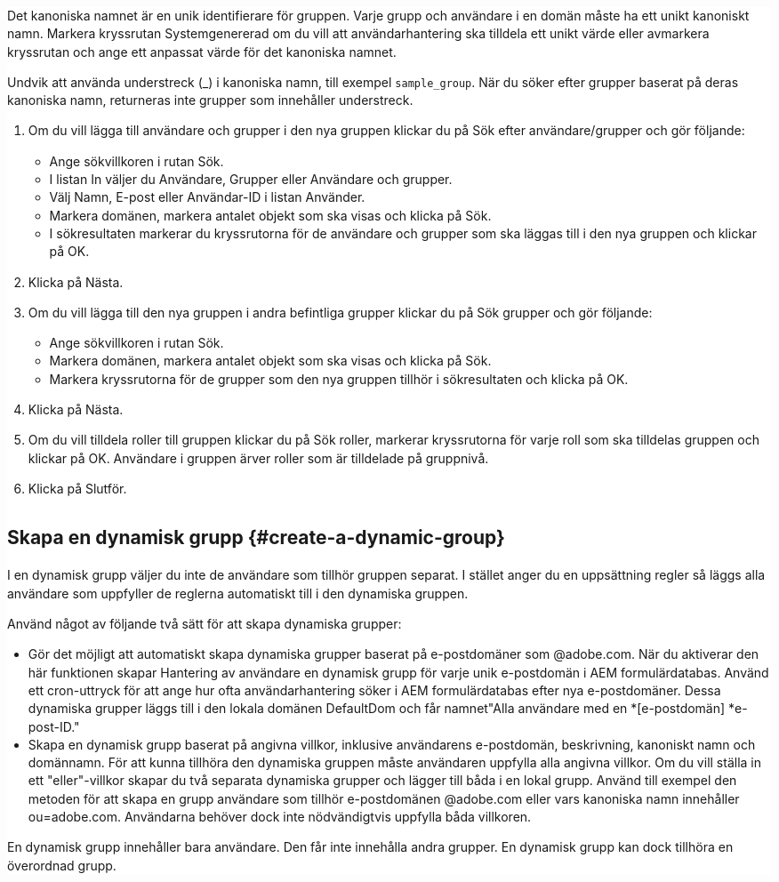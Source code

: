    Det kanoniska namnet är en unik identifierare för gruppen. Varje grupp och användare i en domän måste ha ett unikt kanoniskt namn. Markera kryssrutan Systemgenererad om du vill att användarhantering ska tilldela ett unikt värde eller avmarkera kryssrutan och ange ett anpassat värde för det kanoniska namnet.

   Undvik att använda understreck (_) i kanoniska namn, till exempel `sample_group`. När du söker efter grupper baserat på deras kanoniska namn, returneras inte grupper som innehåller understreck.

1. Om du vill lägga till användare och grupper i den nya gruppen klickar du på Sök efter användare/grupper och gör följande:

   * Ange sökvillkoren i rutan Sök.
   * I listan In väljer du Användare, Grupper eller Användare och grupper.
   * Välj Namn, E-post eller Användar-ID i listan Använder.
   * Markera domänen, markera antalet objekt som ska visas och klicka på Sök.
   * I sökresultaten markerar du kryssrutorna för de användare och grupper som ska läggas till i den nya gruppen och klickar på OK.

1. Klicka på Nästa.
1. Om du vill lägga till den nya gruppen i andra befintliga grupper klickar du på Sök grupper och gör följande:

   * Ange sökvillkoren i rutan Sök.
   * Markera domänen, markera antalet objekt som ska visas och klicka på Sök.
   * Markera kryssrutorna för de grupper som den nya gruppen tillhör i sökresultaten och klicka på OK.

1. Klicka på Nästa.
1. Om du vill tilldela roller till gruppen klickar du på Sök roller, markerar kryssrutorna för varje roll som ska tilldelas gruppen och klickar på OK. Användare i gruppen ärver roller som är tilldelade på gruppnivå.
1. Klicka på Slutför.

## Skapa en dynamisk grupp {#create-a-dynamic-group}

I en dynamisk grupp väljer du inte de användare som tillhör gruppen separat. I stället anger du en uppsättning regler så läggs alla användare som uppfyller de reglerna automatiskt till i den dynamiska gruppen.

Använd något av följande två sätt för att skapa dynamiska grupper:

* Gör det möjligt att automatiskt skapa dynamiska grupper baserat på e-postdomäner som @adobe.com. När du aktiverar den här funktionen skapar Hantering av användare en dynamisk grupp för varje unik e-postdomän i AEM formulärdatabas. Använd ett cron-uttryck för att ange hur ofta användarhantering söker i AEM formulärdatabas efter nya e-postdomäner. Dessa dynamiska grupper läggs till i den lokala domänen DefaultDom och får namnet&quot;Alla användare med en *[e-postdomän] *e-post-ID.&quot;
* Skapa en dynamisk grupp baserat på angivna villkor, inklusive användarens e-postdomän, beskrivning, kanoniskt namn och domännamn. För att kunna tillhöra den dynamiska gruppen måste användaren uppfylla alla angivna villkor. Om du vill ställa in ett &quot;eller&quot;-villkor skapar du två separata dynamiska grupper och lägger till båda i en lokal grupp. Använd till exempel den metoden för att skapa en grupp användare som tillhör e-postdomänen @adobe.com eller vars kanoniska namn innehåller ou=adobe.com. Användarna behöver dock inte nödvändigtvis uppfylla båda villkoren.

En dynamisk grupp innehåller bara användare. Den får inte innehålla andra grupper. En dynamisk grupp kan dock tillhöra en överordnad grupp.
